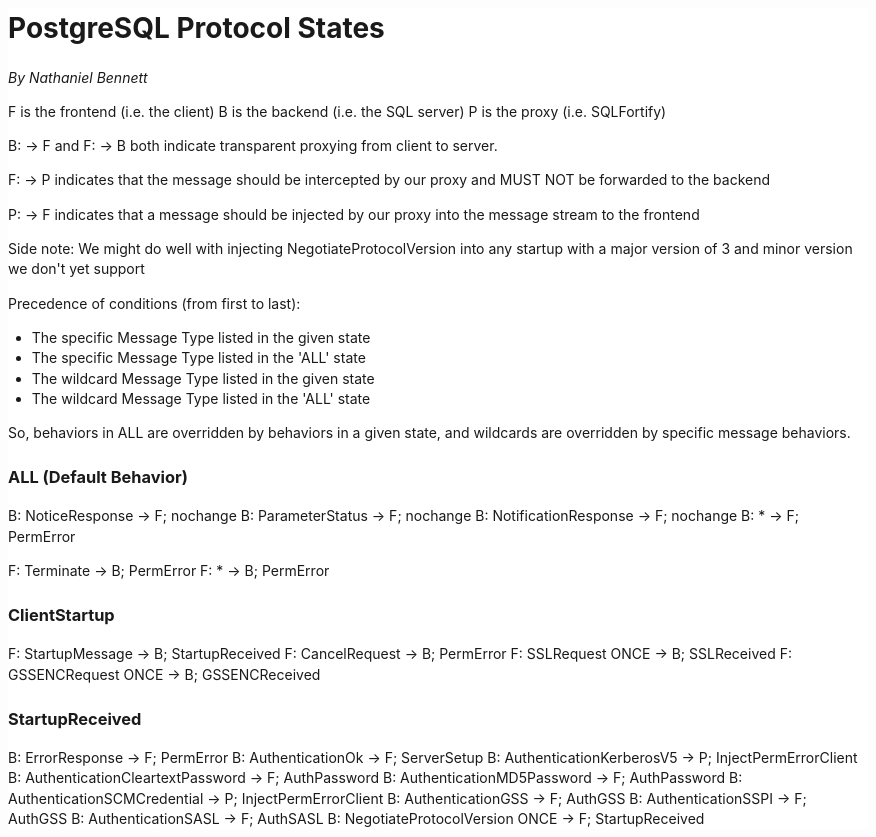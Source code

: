 # PostgreSQL Protocol States 

*By Nathaniel Bennett*


F is the frontend (i.e. the client)
B is the backend (i.e. the SQL server)
P is the proxy (i.e. SQLFortify)

B: <MsgType> -> F and F: <MsgType> -> B both indicate transparent proxying from client to server.

F: <MsgType> -> P indicates that the message should be intercepted by our proxy and MUST NOT be forwarded to the backend

P: <MsgType> -> F indicates that a message should be injected by our proxy into the message stream to the frontend

Side note: We might do well with injecting NegotiateProtocolVersion into any startup with a major version of 3 and minor version we don't yet support


Precedence of conditions (from first to last):
- The specific Message Type listed in the given state
- The specific Message Type listed in the 'ALL' state
- The wildcard Message Type listed in the given state
- The wildcard Message Type listed in the 'ALL' state

So, behaviors in ALL are overridden by behaviors in a given state, and wildcards are overridden by specific message behaviors.

### ALL (Default Behavior)

B: NoticeResponse -> F; nochange
B: ParameterStatus -> F; nochange
B: NotificationResponse -> F; nochange
B: * -> F; PermError

F: Terminate -> B; PermError
F: * -> B; PermError


### ClientStartup

F: StartupMessage -> B; StartupReceived
F: CancelRequest -> B; PermError
F: SSLRequest ONCE -> B; SSLReceived
F: GSSENCRequest ONCE -> B; GSSENCReceived

### StartupReceived

B: ErrorResponse -> F; PermError
B: AuthenticationOk -> F; ServerSetup
B: AuthenticationKerberosV5 -> P; InjectPermErrorClient
B: AuthenticationCleartextPassword -> F; AuthPassword
B: AuthenticationMD5Password -> F; AuthPassword
B: AuthenticationSCMCredential -> P; InjectPermErrorClient 
B: AuthenticationGSS -> F; AuthGSS
B: AuthenticationSSPI -> F; AuthGSS
B: AuthenticationSASL -> F; AuthSASL
B: NegotiateProtocolVersion ONCE -> F; StartupReceived
